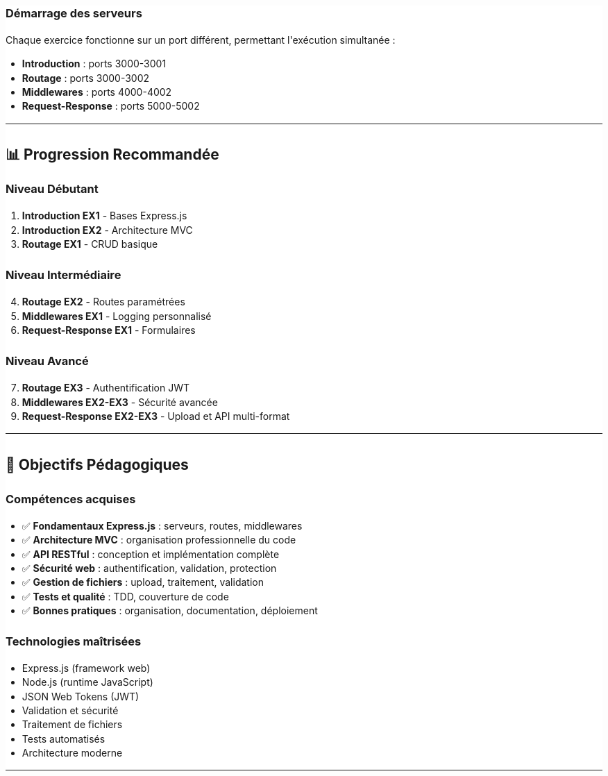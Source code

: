 ### Démarrage des serveurs

Chaque exercice fonctionne sur un port différent, permettant l'exécution simultanée :

- **Introduction** : ports 3000-3001
- **Routage** : ports 3000-3002
- **Middlewares** : ports 4000-4002
- **Request-Response** : ports 5000-5002

---

## 📊 Progression Recommandée

### Niveau Débutant

1. **Introduction EX1** - Bases Express.js
2. **Introduction EX2** - Architecture MVC
3. **Routage EX1** - CRUD basique

### Niveau Intermédiaire

4. **Routage EX2** - Routes paramétrées
5. **Middlewares EX1** - Logging personnalisé
6. **Request-Response EX1** - Formulaires

### Niveau Avancé

7. **Routage EX3** - Authentification JWT
8. **Middlewares EX2-EX3** - Sécurité avancée
9. **Request-Response EX2-EX3** - Upload et API multi-format

---

## 🎯 Objectifs Pédagogiques

### Compétences acquises

- ✅ **Fondamentaux Express.js** : serveurs, routes, middlewares
- ✅ **Architecture MVC** : organisation professionnelle du code
- ✅ **API RESTful** : conception et implémentation complète
- ✅ **Sécurité web** : authentification, validation, protection
- ✅ **Gestion de fichiers** : upload, traitement, validation
- ✅ **Tests et qualité** : TDD, couverture de code
- ✅ **Bonnes pratiques** : organisation, documentation, déploiement

### Technologies maîtrisées

- Express.js (framework web)
- Node.js (runtime JavaScript)
- JSON Web Tokens (JWT)
- Validation et sécurité
- Traitement de fichiers
- Tests automatisés
- Architecture moderne

---
